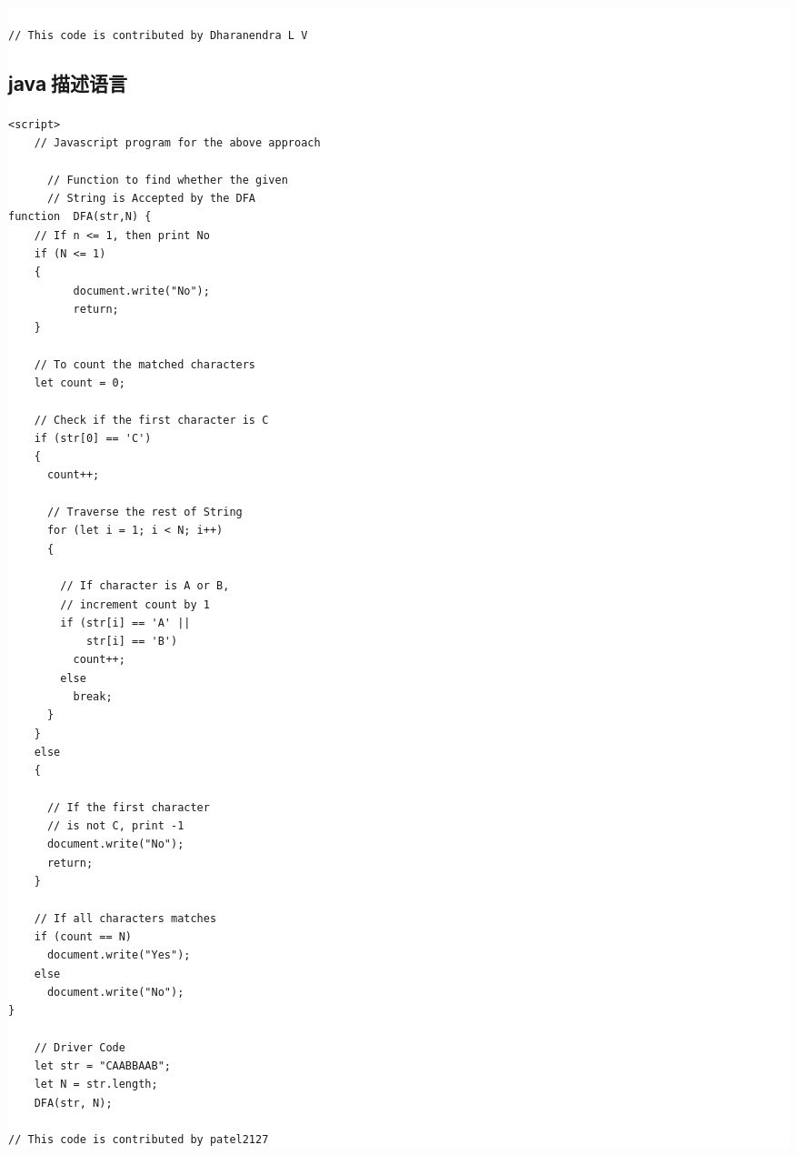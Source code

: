 ```

// This code is contributed by Dharanendra L V
```

## java 描述语言

```
<script>
    // Javascript program for the above approach

      // Function to find whether the given
      // String is Accepted by the DFA
function  DFA(str,N) {
    // If n <= 1, then print No
    if (N <= 1)
    {
          document.write("No");
          return;
    }

    // To count the matched characters
    let count = 0;

    // Check if the first character is C
    if (str[0] == 'C')
    {
      count++;

      // Traverse the rest of String
      for (let i = 1; i < N; i++)
      {

        // If character is A or B,
        // increment count by 1
        if (str[i] == 'A' ||
            str[i] == 'B')
          count++;
        else
          break;
      }
    }
    else
    {

      // If the first character
      // is not C, print -1
      document.write("No");
      return;
    }

    // If all characters matches
    if (count == N)
      document.write("Yes");
    else
      document.write("No");
}

    // Driver Code
    let str = "CAABBAAB";
    let N = str.length;
    DFA(str, N);

// This code is contributed by patel2127
```